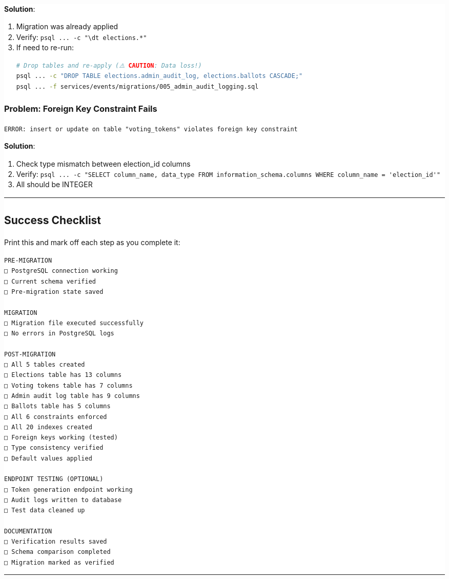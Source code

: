 **Solution**:
1. Migration was already applied
2. Verify: `psql ... -c "\dt elections.*"`
3. If need to re-run:
   ```bash
   # Drop tables and re-apply (⚠️ CAUTION: Data loss!)
   psql ... -c "DROP TABLE elections.admin_audit_log, elections.ballots CASCADE;"
   psql ... -f services/events/migrations/005_admin_audit_logging.sql
   ```

### Problem: Foreign Key Constraint Fails
```
ERROR: insert or update on table "voting_tokens" violates foreign key constraint
```

**Solution**:
1. Check type mismatch between election_id columns
2. Verify: `psql ... -c "SELECT column_name, data_type FROM information_schema.columns WHERE column_name = 'election_id'"`
3. All should be INTEGER

---

## Success Checklist

Print this and mark off each step as you complete it:

```
PRE-MIGRATION
□ PostgreSQL connection working
□ Current schema verified
□ Pre-migration state saved

MIGRATION
□ Migration file executed successfully
□ No errors in PostgreSQL logs

POST-MIGRATION
□ All 5 tables created
□ Elections table has 13 columns
□ Voting tokens table has 7 columns
□ Admin audit log table has 9 columns
□ Ballots table has 5 columns
□ All 6 constraints enforced
□ All 20 indexes created
□ Foreign keys working (tested)
□ Type consistency verified
□ Default values applied

ENDPOINT TESTING (OPTIONAL)
□ Token generation endpoint working
□ Audit logs written to database
□ Test data cleaned up

DOCUMENTATION
□ Verification results saved
□ Schema comparison completed
□ Migration marked as verified
```

---